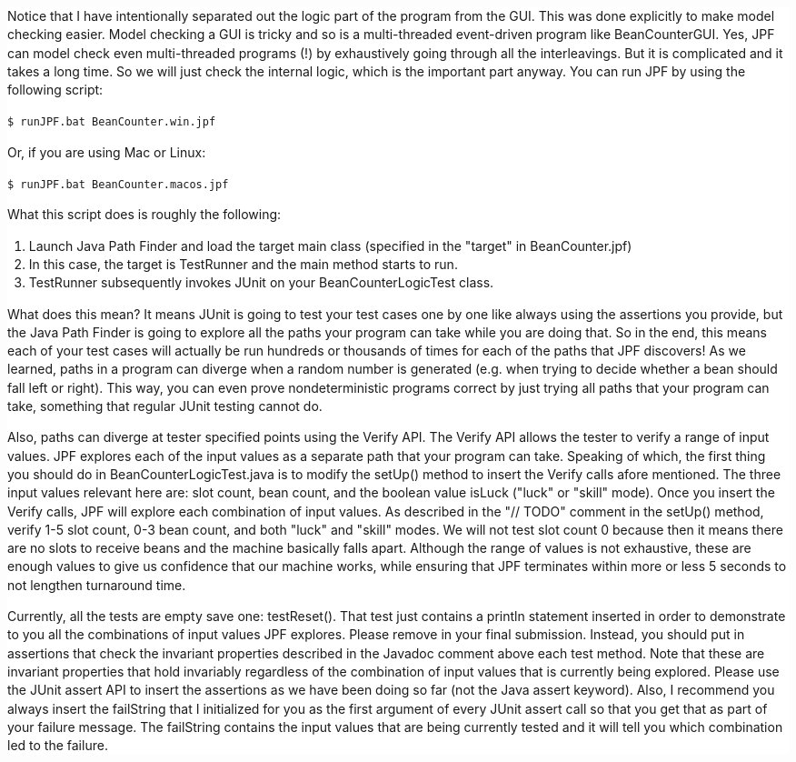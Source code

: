 Notice that I have intentionally separated out the logic part of the program
from the GUI.  This was done explicitly to make model checking easier.  Model
checking a GUI is tricky and so is a multi-threaded event-driven program like
BeanCounterGUI.  Yes, JPF can model check even multi-threaded programs (!) by
exhaustively going through all the interleavings.  But it is complicated and it
takes a long time.  So we will just check the internal logic, which is the
important part anyway.  You can run JPF by using the following script:

```
$ runJPF.bat BeanCounter.win.jpf
```

Or, if you are using Mac or Linux:

```
$ runJPF.bat BeanCounter.macos.jpf
```

What this script does is roughly the following:

1. Launch Java Path Finder and load the target main class (specified in the "target" in BeanCounter.jpf)
2. In this case, the target is TestRunner and the main method starts to run.
3. TestRunner subsequently invokes JUnit on your BeanCounterLogicTest class.

What does this mean?  It means JUnit is going to test your test cases one by
one like always using the assertions you provide, but the Java Path Finder is
going to explore all the paths your program can take while you are doing that.
So in the end, this means each of your test cases will actually be run hundreds
or thousands of times for each of the paths that JPF discovers!  As we learned,
paths in a program can diverge when a random number is generated (e.g. when
trying to decide whether a bean should fall left or right).  This way, you can
even prove nondeterministic programs correct by just trying all paths that your
program can take, something that regular JUnit testing cannot do.  

Also, paths can diverge at tester specified points using the Verify API.  The
Verify API allows the tester to verify a range of input values.  JPF explores
each of the input values as a separate path that your program can take.
Speaking of which, the first thing you should do in BeanCounterLogicTest.java
is to modify the setUp() method to insert the Verify calls afore mentioned.
The three input values relevant here are: slot count, bean count, and the
boolean value isLuck ("luck" or "skill" mode).  Once you insert the Verify
calls, JPF will explore each combination of input values.  As described in the
"// TODO" comment in the setUp() method, verify 1-5 slot count, 0-3 bean count,
and both "luck" and "skill" modes.  We will not test slot count 0 because then
it means there are no slots to receive beans and the machine basically falls
apart.  Although the range of values is not exhaustive, these are enough values
to give us confidence that our machine works, while ensuring that JPF
terminates within more or less 5 seconds to not lengthen turnaround time.

Currently, all the tests are empty save one: testReset().  That test just
contains a println statement inserted in order to demonstrate to you all the
combinations of input values JPF explores.  Please remove in your final
submission.  Instead, you should put in assertions that check the invariant
properties described in the Javadoc comment above each test method.  Note that
these are invariant properties that hold invariably regardless of the
combination of input values that is currently being explored.  Please use the
JUnit assert API to insert the assertions as we have been doing so far (not the
Java assert keyword).  Also, I recommend you always insert the failString that
I initialized for you as the first argument of every JUnit assert call so that
you get that as part of your failure message.  The failString contains the
input values that are being currently tested and it will tell you which
combination led to the failure.
